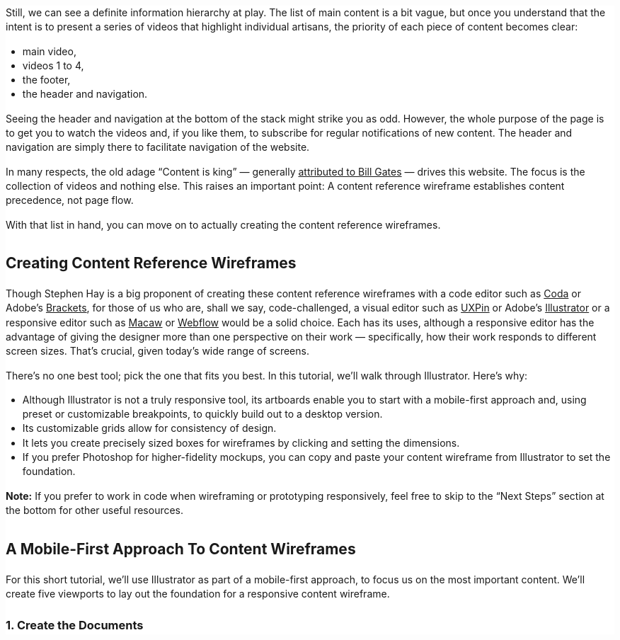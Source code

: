 Still, we can see a definite information hierarchy at play. The list of main content is a bit vague, but once you understand that the intent is to present a series of videos that highlight individual artisans, the priority of each piece of content becomes clear:

*   main video,
*   videos 1 to 4,
*   the footer,
*   the header and navigation.

Seeing the header and navigation at the bottom of the stack might strike you as odd. However, the whole purpose of the page is to get you to watch the videos and, if you like them, to subscribe for regular notifications of new content. The header and navigation are simply there to facilitate navigation of the website.

In many respects, the old adage “Content is king” — generally <a href="https://www.craigbailey.net/content-is-king-by-bill-gates/">attributed to Bill Gates</a> — drives this website. The focus is the collection of videos and nothing else. This raises an important point: A content reference wireframe establishes content precedence, not page flow.

With that list in hand, you can move on to actually creating the content reference wireframes.</p>

## Creating Content Reference Wireframes

Though Stephen Hay is a big proponent of creating these content reference wireframes with a code editor such as <a href="https://panic.com/coda/">Coda</a> or Adobe’s <a href="https://brackets.io/">Brackets</a>, for those of us who are, shall we say, code-challenged, a visual editor such as <a href="https://uxpin.com/">UXPin</a> or Adobe’s <a href="https://www.adobe.com/products/illustrator.html">Illustrator</a> or a responsive editor such as <a href="https://macaw.co/">Macaw</a> or <a href="https://webflow.com/">Webflow</a> would be a solid choice. Each has its uses, although a responsive editor has the advantage of giving the designer more than one perspective on their work — specifically, how their work responds to different screen sizes. That’s crucial, given today’s wide range of screens.

There’s no one best tool; pick the one that fits you best. In this tutorial, we’ll walk through Illustrator. Here’s why:

*   Although Illustrator is not a truly responsive tool, its artboards enable you to start with a mobile-first approach and, using preset or customizable breakpoints, to quickly build out to a desktop version.
*   Its customizable grids allow for consistency of design.
*   It lets you create precisely sized boxes for wireframes by clicking and setting the dimensions.
*   If you prefer Photoshop for higher-fidelity mockups, you can copy and paste your content wireframe from Illustrator to set the foundation.</p>

<strong>Note:</strong> If you prefer to work in code when wireframing or prototyping responsively, feel free to skip to the “Next Steps” section at the bottom for other useful resources.

## A Mobile-First Approach To Content Wireframes

For this short tutorial, we’ll use Illustrator as part of a mobile-first approach, to focus us on the most important content. We’ll create five viewports to lay out the foundation for a responsive content wireframe.</p>

### 1. Create the Documents
